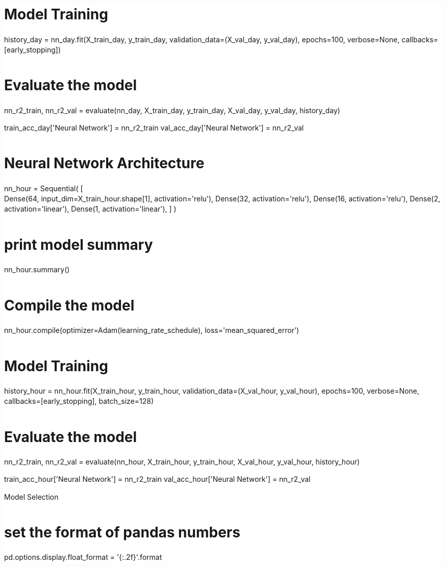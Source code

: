 # Model Training 
history_day = nn_day.fit(X_train_day, y_train_day, validation_data=(X_val_day, y_val_day), epochs=100, verbose=None, callbacks=[early_stopping])

# Evaluate the model
nn_r2_train, nn_r2_val = evaluate(nn_day, X_train_day, y_train_day, X_val_day, y_val_day, history_day)

train_acc_day['Neural Network'] = nn_r2_train
val_acc_day['Neural Network'] = nn_r2_val

# Neural Network Architecture
nn_hour = Sequential(
    [   
        Dense(64, input_dim=X_train_hour.shape[1], activation='relu'),
        Dense(32, activation='relu'),
        Dense(16, activation='relu'),
        Dense(2, activation='linear'),
        Dense(1, activation='linear'),
    ]
)

# print model summary
nn_hour.summary()

# Compile the model
nn_hour.compile(optimizer=Adam(learning_rate_schedule), loss='mean_squared_error')

# Model Training 
history_hour = nn_hour.fit(X_train_hour, y_train_hour, validation_data=(X_val_hour, y_val_hour), epochs=100, verbose=None, callbacks=[early_stopping], batch_size=128)

# Evaluate the model
nn_r2_train, nn_r2_val = evaluate(nn_hour, X_train_hour, y_train_hour, X_val_hour, y_val_hour, history_hour)

train_acc_hour['Neural Network'] = nn_r2_train
val_acc_hour['Neural Network'] = nn_r2_val

Model Selection

# set the format of pandas numbers
pd.options.display.float_format = '{:.2f}'.format
